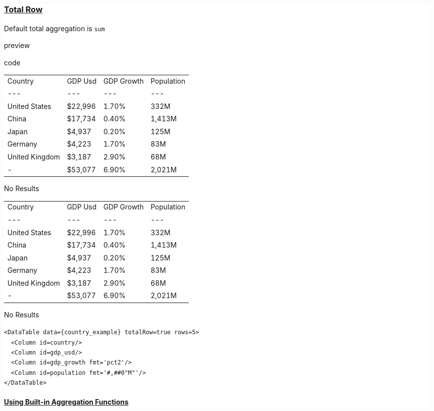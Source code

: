 ### [Total Row](https://docs.evidence.dev/components/data/data-table\#total-row)

Default total aggregation is `sum`

preview

code

|  |  |  |  |
| --- | --- | --- | --- |
| Country | GDP Usd | GDP Growth | Population |
| --- | --- | --- | --- |
| United States | $22,996 | 1.70% | 332M |
| China | $17,734 | 0.40% | 1,413M |
| Japan | $4,937 | 0.20% | 125M |
| Germany | $4,223 | 1.70% | 83M |
| United Kingdom | $3,187 | 2.90% | 68M |
| \- | $53,077 | 6.90% | 2,021M |

No Results

|  |  |  |  |
| --- | --- | --- | --- |
| Country | GDP Usd | GDP Growth | Population |
| --- | --- | --- | --- |
| United States | $22,996 | 1.70% | 332M |
| China | $17,734 | 0.40% | 1,413M |
| Japan | $4,937 | 0.20% | 125M |
| Germany | $4,223 | 1.70% | 83M |
| United Kingdom | $3,187 | 2.90% | 68M |
| \- | $53,077 | 6.90% | 2,021M |

No Results

```text-sm svelte
<DataTable data={country_example} totalRow=true rows=5>
  <Column id=country/>
  <Column id=gdp_usd/>
  <Column id=gdp_growth fmt='pct2'/>
  <Column id=population fmt='#,##0"M"'/>
</DataTable>
```

#### [Using Built-in Aggregation Functions](https://docs.evidence.dev/components/data/data-table\#using-built-in-aggregation-functions)
